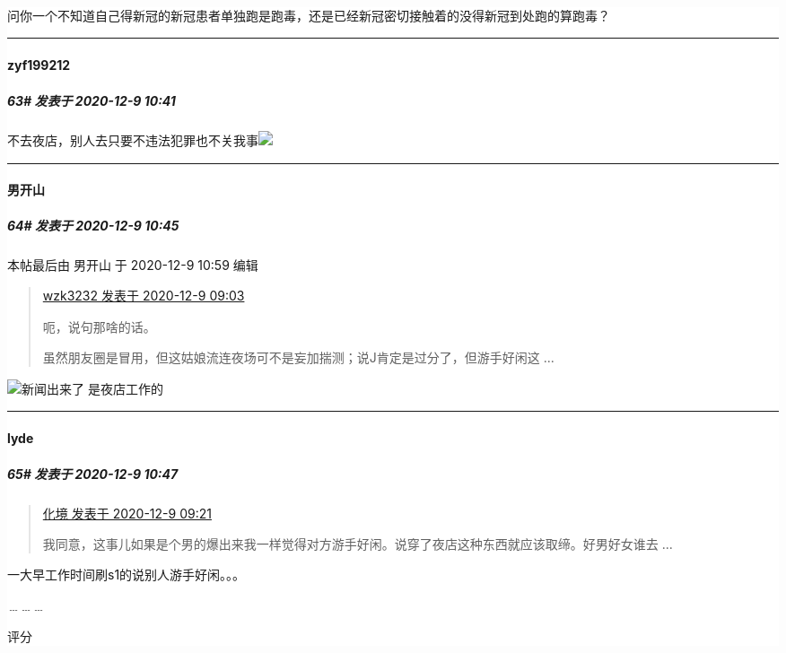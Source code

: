 
问你一个不知道自己得新冠的新冠患者单独跑是跑毒，还是已经新冠密切接触着的没得新冠到处跑的算跑毒？







*****

####  zyf199212  
##### 63#       发表于 2020-12-9 10:41




不去夜店，别人去只要不违法犯罪也不关我事<img src="https://static.saraba1st.com/image/smiley/face2017/001.png" referrerpolicy="no-referrer">







*****

####  男开山  
##### 64#       发表于 2020-12-9 10:45



 本帖最后由 男开山 于 2020-12-9 10:59 编辑 
<blockquote><a href="httphttps://bbs.saraba1st.com/2b/forum.php?mod=redirect&amp;goto=findpost&amp;pid=49657141&amp;ptid=1976474" target="_blank">wzk3232 发表于 2020-12-9 09:03</a>

呃，说句那啥的话。

虽然朋友圈是冒用，但这姑娘流连夜场可不是妄加揣测；说J肯定是过分了，但游手好闲这 ...</blockquote>
<img src="https://static.saraba1st.com/image/smiley/face2017/053.png" referrerpolicy="no-referrer">新闻出来了 是夜店工作的







*****

####  lyde  
##### 65#       发表于 2020-12-9 10:47



<blockquote><a href="httphttps://bbs.saraba1st.com/2b/forum.php?mod=redirect&amp;goto=findpost&amp;pid=49657291&amp;ptid=1976474" target="_blank">化境 发表于 2020-12-9 09:21</a>

我同意，这事儿如果是个男的爆出来我一样觉得对方游手好闲。说穿了夜店这种东西就应该取缔。好男好女谁去 ...</blockquote>
一大早工作时间刷s1的说别人游手好闲。。。



﹍﹍﹍

评分

